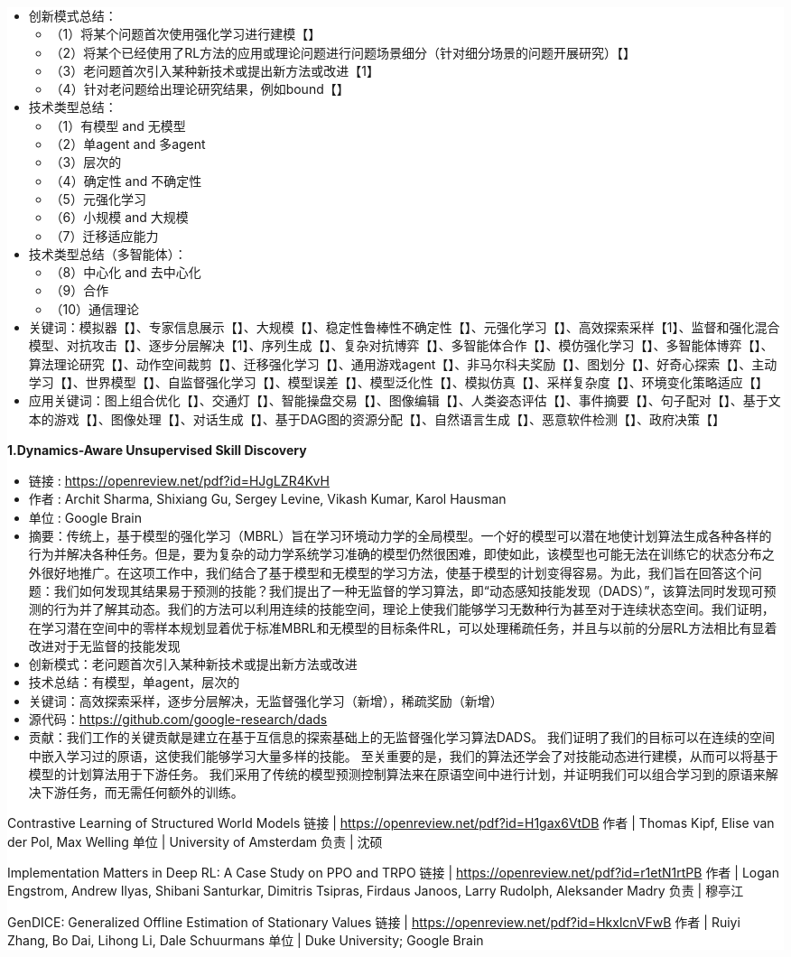 - 创新模式总结：
    - （1）将某个问题首次使用强化学习进行建模【】
    - （2）将某个已经使用了RL方法的应用或理论问题进行问题场景细分（针对细分场景的问题开展研究）【】
    - （3）老问题首次引入某种新技术或提出新方法或改进【1】
    - （4）针对老问题给出理论研究结果，例如bound【】
- 技术类型总结：
    - （1）有模型 and 无模型 
    - （2）单agent and 多agent 
    - （3）层次的 
    - （4）确定性 and 不确定性  
    - （5）元强化学习 
    - （6）小规模 and 大规模 
    - （7）迁移适应能力
- 技术类型总结（多智能体）：
    - （8）中心化 and 去中心化 
    - （9）合作 
    - （10）通信理论
- 关键词：模拟器【】、专家信息展示【】、大规模【】、稳定性鲁棒性不确定性【】、元强化学习【】、高效探索采样【1】、监督和强化混合模型、对抗攻击【】、逐步分层解决【1】、序列生成【】、复杂对抗博弈【】、多智能体合作【】、模仿强化学习【】、多智能体博弈【】、算法理论研究【】、动作空间裁剪【】、迁移强化学习【】、通用游戏agent【】、非马尔科夫奖励【】、图划分【】、好奇心探索【】、主动学习【】、世界模型【】、自监督强化学习【】、模型误差【】、模型泛化性【】、模拟仿真【】、采样复杂度【】、环境变化策略适应【】
- 应用关键词：图上组合优化【】、交通灯【】、智能操盘交易【】、图像编辑【】、人类姿态评估【】、事件摘要【】、句子配对【】、基于文本的游戏【】、图像处理【】、对话生成【】、基于DAG图的资源分配【】、自然语言生成【】、恶意软件检测【】、政府决策【】

**1.Dynamics-Aware Unsupervised Skill Discovery**
- 链接 : <https://openreview.net/pdf?id=HJgLZR4KvH>
- 作者 : Archit Sharma, Shixiang Gu, Sergey Levine, Vikash Kumar, Karol Hausman
- 单位 : Google Brain
- 摘要：传统上，基于模型的强化学习（MBRL）旨在学习环境动力学的全局模型。一个好的模型可以潜在地使计划算法生成各种各样的行为并解决各种任务。但是，要为复杂的动力学系统学习准确的模型仍然很困难，即使如此，该模型也可能无法在训练它的状态分布之外很好地推广。在这项工作中，我们结合了基于模型和无模型的学习方法，使基于模型的计划变得容易。为此，我们旨在回答这个问题：我们如何发现其结果易于预测的技能？我们提出了一种无监督的学习算法，即“动态感知技能发现（DADS）”，该算法同时发现可预测的行为并了解其动态。我们的方法可以利用连续的技能空间，理论上使我们能够学习无数种行为甚至对于连续状态空间。我们证明，在学习潜在空间中的零样本规划显着优于标准MBRL和无模型的目标条件RL，可以处理稀疏任务，并且与以前的分层RL方法相比有显着改进对于无监督的技能发现
- 创新模式：老问题首次引入某种新技术或提出新方法或改进
- 技术总结：有模型，单agent，层次的 
- 关键词：高效探索采样，逐步分层解决，无监督强化学习（新增），稀疏奖励（新增）
- 源代码：<https://github.com/google-research/dads>
- 贡献：我们工作的关键贡献是建立在基于互信息的探索基础上的无监督强化学习算法DADS。 我们证明了我们的目标可以在连续的空间中嵌入学习过的原语，这使我们能够学习大量多样的技能。 至关重要的是，我们的算法还学会了对技能动态进行建模，从而可以将基于模型的计划算法用于下游任务。 我们采用了传统的模型预测控制算法来在原语空间中进行计划，并证明我们可以组合学习到的原语来解决下游任务，而无需任何额外的训练。

Contrastive Learning of Structured World Models
链接 | https://openreview.net/pdf?id=H1gax6VtDB
作者 | Thomas Kipf, Elise van der Pol, Max Welling
单位 | University of Amsterdam
负责 | 沈硕

Implementation Matters in Deep RL: A Case Study on PPO and TRPO
链接 | https://openreview.net/pdf?id=r1etN1rtPB
作者 | Logan Engstrom, Andrew Ilyas, Shibani Santurkar, Dimitris Tsipras, Firdaus Janoos, Larry Rudolph, Aleksander Madry
负责 | 穆亭江

GenDICE: Generalized Offline Estimation of Stationary Values
链接 | https://openreview.net/pdf?id=HkxlcnVFwB
作者 | Ruiyi Zhang, Bo Dai, Lihong Li, Dale Schuurmans
单位 | Duke University; Google Brain
